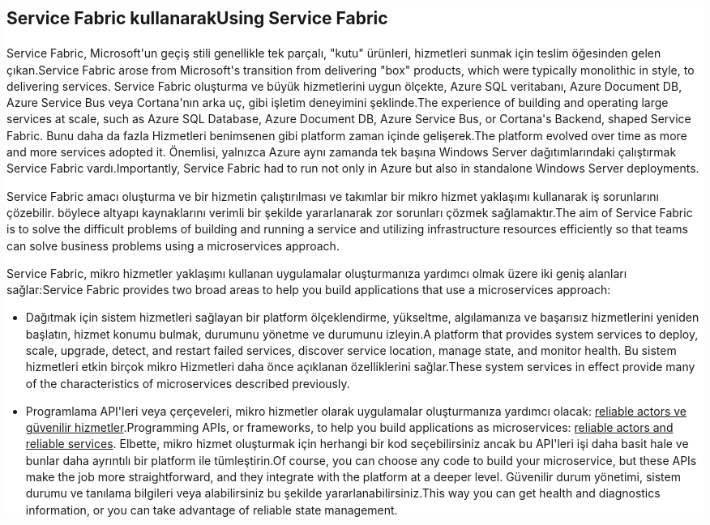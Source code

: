 ## <a name="using-service-fabric"></a><span data-ttu-id="268cd-196">Service Fabric kullanarak</span><span class="sxs-lookup"><span data-stu-id="268cd-196">Using Service Fabric</span></span>

<span data-ttu-id="268cd-197">Service Fabric, Microsoft'un geçiş stili genellikle tek parçalı, "kutu" ürünleri, hizmetleri sunmak için teslim öğesinden gelen çıkan.</span><span class="sxs-lookup"><span data-stu-id="268cd-197">Service Fabric arose from Microsoft's transition from delivering "box" products, which were typically monolithic in style, to delivering services.</span></span> <span data-ttu-id="268cd-198">Service Fabric oluşturma ve büyük hizmetlerini uygun ölçekte, Azure SQL veritabanı, Azure Document DB, Azure Service Bus veya Cortana'nın arka uç, gibi işletim deneyimini şeklinde.</span><span class="sxs-lookup"><span data-stu-id="268cd-198">The experience of building and operating large services at scale, such as Azure SQL Database, Azure Document DB, Azure Service Bus, or Cortana's Backend, shaped Service Fabric.</span></span> <span data-ttu-id="268cd-199">Bunu daha da fazla Hizmetleri benimsenen gibi platform zaman içinde gelişerek.</span><span class="sxs-lookup"><span data-stu-id="268cd-199">The platform evolved over time as more and more services adopted it.</span></span> <span data-ttu-id="268cd-200">Önemlisi, yalnızca Azure aynı zamanda tek başına Windows Server dağıtımlarındaki çalıştırmak Service Fabric vardı.</span><span class="sxs-lookup"><span data-stu-id="268cd-200">Importantly, Service Fabric had to run not only in Azure but also in standalone Windows Server deployments.</span></span>

<span data-ttu-id="268cd-201">Service Fabric amacı oluşturma ve bir hizmetin çalıştırılması ve takımlar bir mikro hizmet yaklaşımı kullanarak iş sorunlarını çözebilir. böylece altyapı kaynaklarını verimli bir şekilde yararlanarak zor sorunları çözmek sağlamaktır.</span><span class="sxs-lookup"><span data-stu-id="268cd-201">The aim of Service Fabric is to solve the difficult problems of building and running a service and utilizing infrastructure resources efficiently so that teams can solve business problems using a microservices approach.</span></span>

<span data-ttu-id="268cd-202">Service Fabric, mikro hizmetler yaklaşımı kullanan uygulamalar oluşturmanıza yardımcı olmak üzere iki geniş alanları sağlar:</span><span class="sxs-lookup"><span data-stu-id="268cd-202">Service Fabric provides two broad areas to help you build applications that use a microservices approach:</span></span>

-   <span data-ttu-id="268cd-203">Dağıtmak için sistem hizmetleri sağlayan bir platform ölçeklendirme, yükseltme, algılamanıza ve başarısız hizmetlerini yeniden başlatın, hizmet konumu bulmak, durumunu yönetme ve durumunu izleyin.</span><span class="sxs-lookup"><span data-stu-id="268cd-203">A platform that provides system services to deploy, scale, upgrade, detect, and restart failed services, discover service location, manage state, and monitor health.</span></span> <span data-ttu-id="268cd-204">Bu sistem hizmetleri etkin birçok mikro Hizmetleri daha önce açıklanan özelliklerini sağlar.</span><span class="sxs-lookup"><span data-stu-id="268cd-204">These system services in effect provide many of the characteristics of microservices described previously.</span></span>

-   <span data-ttu-id="268cd-205">Programlama API'leri veya çerçeveleri, mikro hizmetler olarak uygulamalar oluşturmanıza yardımcı olacak: [reliable actors ve güvenilir hizmetler](https://docs.microsoft.com/azure/service-fabric/service-fabric-choose-framework).</span><span class="sxs-lookup"><span data-stu-id="268cd-205">Programming APIs, or frameworks, to help you build applications as microservices: [reliable actors and reliable services](https://docs.microsoft.com/azure/service-fabric/service-fabric-choose-framework).</span></span> <span data-ttu-id="268cd-206">Elbette, mikro hizmet oluşturmak için herhangi bir kod seçebilirsiniz ancak bu API'leri işi daha basit hale ve bunlar daha ayrıntılı bir platform ile tümleştirin.</span><span class="sxs-lookup"><span data-stu-id="268cd-206">Of course, you can choose any code to build your microservice, but these APIs make the job more straightforward, and they integrate with the platform at a deeper level.</span></span> <span data-ttu-id="268cd-207">Güvenilir durum yönetimi, sistem durumu ve tanılama bilgileri veya alabilirsiniz bu şekilde yararlanabilirsiniz.</span><span class="sxs-lookup"><span data-stu-id="268cd-207">This way you can get health and diagnostics information, or you can take advantage of reliable state management.</span></span>
